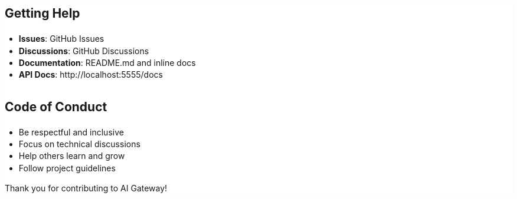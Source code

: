 ## Getting Help

- **Issues**: GitHub Issues
- **Discussions**: GitHub Discussions
- **Documentation**: README.md and inline docs
- **API Docs**: http://localhost:5555/docs

## Code of Conduct

- Be respectful and inclusive
- Focus on technical discussions
- Help others learn and grow
- Follow project guidelines

Thank you for contributing to AI Gateway!

